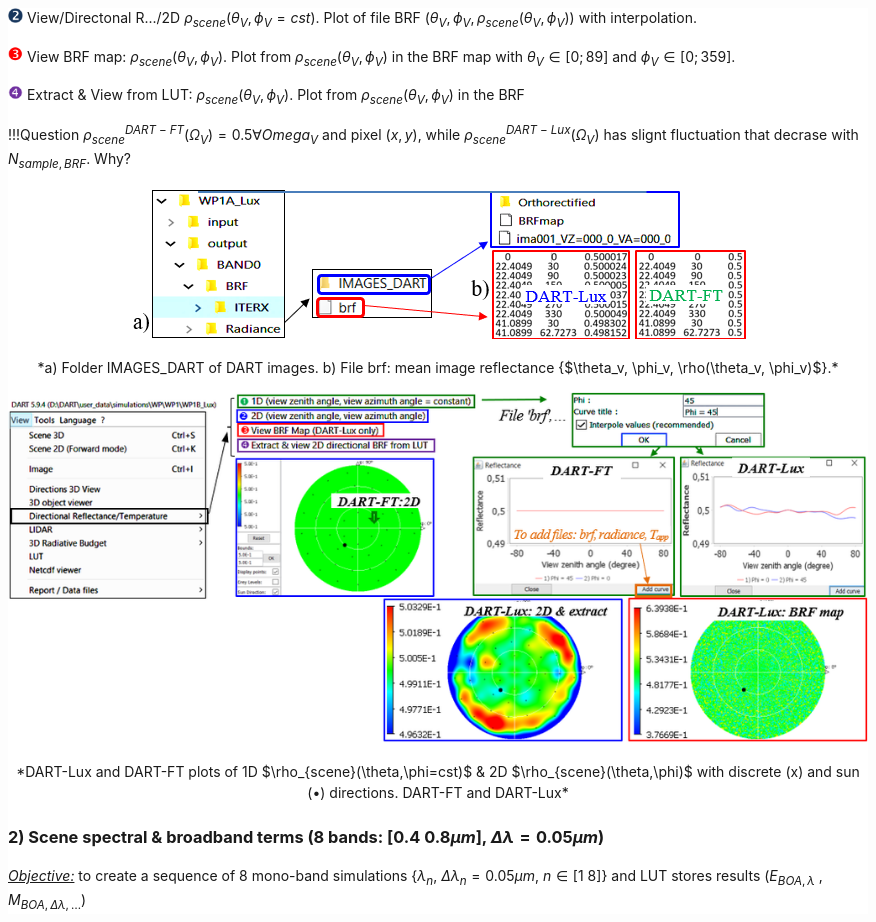 <img src="../media/2_blue.png" width=15> View/Directonal R.../2D $\rho_{scene}(\theta_V , \phi_V = cst)$. Plot of file BRF $(\theta_V,\phi_V,\rho_{scene}(\theta_V , \phi_V))$ with interpolation. 

<img src="../media/3.png" width=15> View BRF map: $\rho_{scene}(\theta_V , \phi_V)$. Plot from $\rho_{scene}(\theta_V , \phi_V )$ in the BRF map with $\theta_V \in [0;89]$ and $\phi_V \in [0;359]$.

<img src="../media/4_purple.png" width=15> Extract & View from LUT: $\rho_{scene}(\theta_V , \phi_V)$. Plot from $\rho_{scene}(\theta_V , \phi_V )$ in the BRF

!!!Question
    $\rho_{scene}^{DART-FT}(\Omega_V) = 0.5 \forall Omega_V$ and pixel $(x,y)$, while $\rho_{scene}^{DART-Lux}(\Omega_V)$ has slignt fluctuation that decrase with $N_{sample,BRF}$. Why?

<center><img src="./media/folder_images_dart.png"><p>*a) Folder IMAGES_DART of DART images. b) File brf: mean image reflectance {$\theta_v, \phi_v, \rho(\theta_v, \phi_v)$}.*</p></img></center>

<center><img src="./media/1d_and_2d_sun_directions.png"><p>*DART-Lux and DART-FT plots of 1D $\rho_{scene}(\theta,\phi=cst)$ & 2D $\rho_{scene}(\theta,\phi)$ with discrete (x) and sun (•) directions. DART-FT and DART-Lux*</p></img></center>

### 2) Scene spectral & broadband terms (8 bands: $[0.4 \:0.8\mu m]$, $\Delta \lambda=0.05\mu m$)

<u>*Objective:*</u> to create a sequence of 8 mono-band simulations {$\lambda_n$, $\Delta \lambda_n=0.05\mu m$, $n \in [1 \:8]$} and LUT stores results ($E_{BOA,\lambda}$ , $M_{BOA,\Delta \lambda,…}$)
